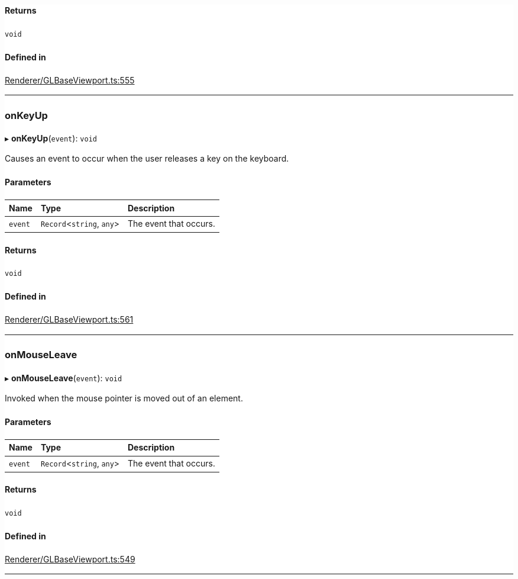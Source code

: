 #### Returns

`void`

#### Defined in

[Renderer/GLBaseViewport.ts:555](https://github.com/ZeaInc/zea-engine/blob/d2f20572/src/Renderer/GLBaseViewport.ts#L555)

___

### onKeyUp

▸ **onKeyUp**(`event`): `void`

Causes an event to occur  when the user releases a key on the keyboard.

#### Parameters

| Name | Type | Description |
| :------ | :------ | :------ |
| `event` | `Record`<`string`, `any`\> | The event that occurs. |

#### Returns

`void`

#### Defined in

[Renderer/GLBaseViewport.ts:561](https://github.com/ZeaInc/zea-engine/blob/d2f20572/src/Renderer/GLBaseViewport.ts#L561)

___

### onMouseLeave

▸ **onMouseLeave**(`event`): `void`

Invoked when the mouse pointer is moved out of an element.

#### Parameters

| Name | Type | Description |
| :------ | :------ | :------ |
| `event` | `Record`<`string`, `any`\> | The event that occurs. |

#### Returns

`void`

#### Defined in

[Renderer/GLBaseViewport.ts:549](https://github.com/ZeaInc/zea-engine/blob/d2f20572/src/Renderer/GLBaseViewport.ts#L549)

___
